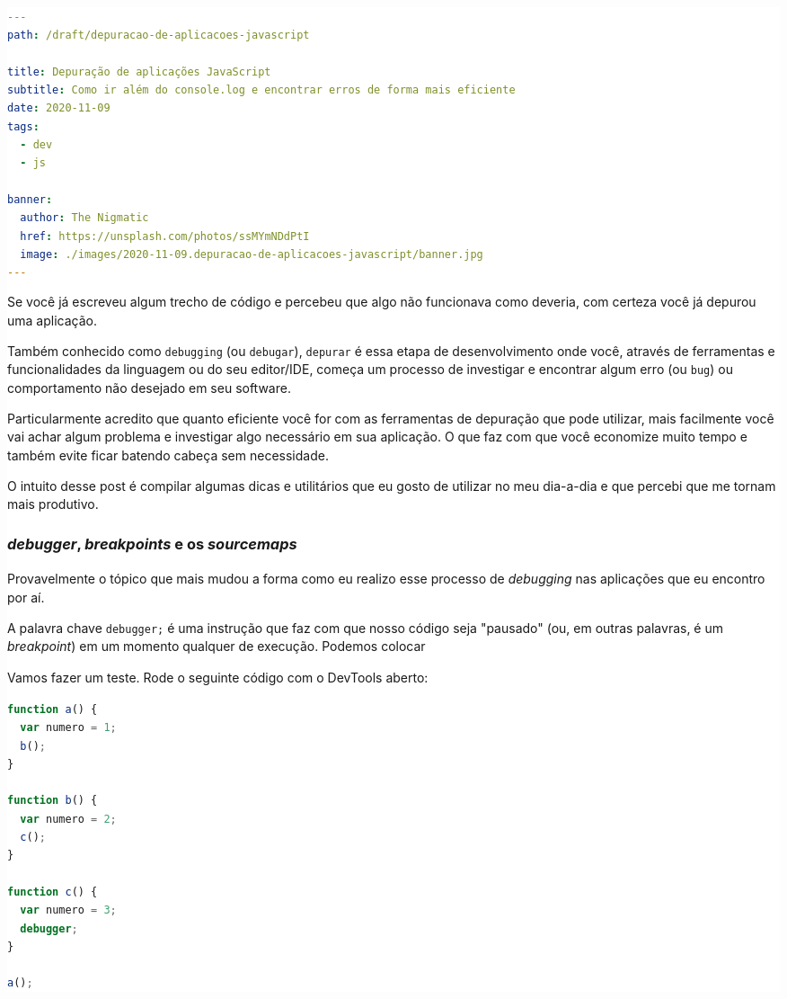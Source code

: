 ```yaml
---
path: /draft/depuracao-de-aplicacoes-javascript

title: Depuração de aplicações JavaScript
subtitle: Como ir além do console.log e encontrar erros de forma mais eficiente
date: 2020-11-09
tags:
  - dev
  - js

banner:
  author: The Nigmatic
  href: https://unsplash.com/photos/ssMYmNDdPtI
  image: ./images/2020-11-09.depuracao-de-aplicacoes-javascript/banner.jpg
---
```


Se você já escreveu algum trecho de código e percebeu que algo não funcionava como deveria, com certeza você já depurou uma aplicação.

Também conhecido como `debugging` (ou `debugar`), `depurar` é essa etapa de desenvolvimento onde você, através de ferramentas e funcionalidades da linguagem ou do seu editor/IDE, começa um processo de investigar e encontrar algum erro (ou `bug`) ou comportamento não desejado em seu software.

Particularmente acredito que quanto eficiente você for com as ferramentas de depuração que pode utilizar, mais facilmente você vai achar algum problema e investigar algo necessário em sua aplicação. O que faz com que você economize muito tempo e também evite ficar batendo cabeça sem necessidade.

O intuito desse post é compilar algumas dicas e utilitários que eu gosto de utilizar no meu dia-a-dia e que percebi que me tornam mais produtivo.

### _debugger_, _breakpoints_ e os _sourcemaps_
Provavelmente o tópico que mais mudou a forma como eu realizo esse processo de _debugging_ nas aplicações que eu encontro por aí.

A palavra chave `debugger;` é uma instrução que faz com que nosso código seja "pausado" (ou, em outras palavras, é um _breakpoint_) em um momento qualquer de execução. Podemos colocar

Vamos fazer um teste. Rode o seguinte código com o DevTools aberto:
```js
function a() {
  var numero = 1;
  b();
}

function b() {
  var numero = 2;
  c();
}

function c() {
  var numero = 3;
  debugger;
}

a();
```
